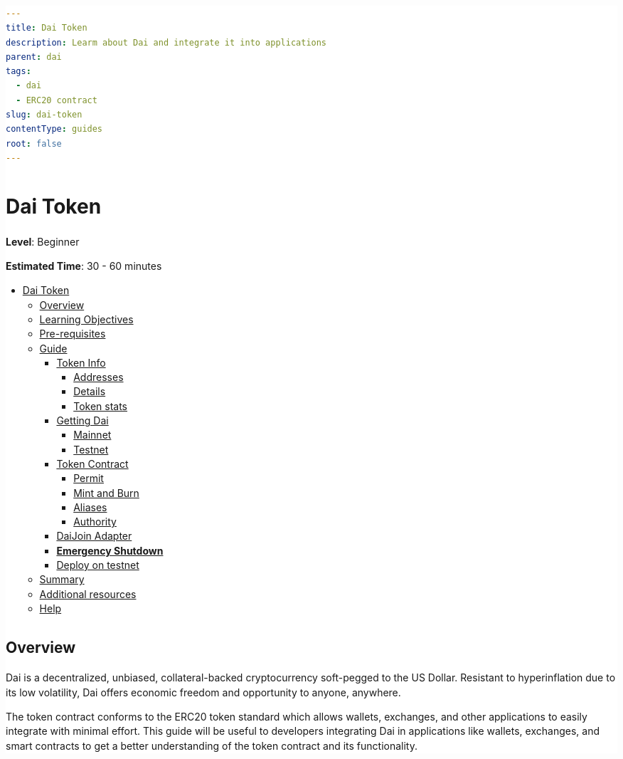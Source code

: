 ```yaml
---
title: Dai Token
description: Learm about Dai and integrate it into applications
parent: dai
tags:
  - dai
  - ERC20 contract
slug: dai-token
contentType: guides
root: false
---
```


# Dai Token

**Level**: Beginner

**Estimated Time**: 30 - 60 minutes

- [Dai Token](#dai-token)
  - [Overview](#overview)
  - [Learning Objectives](#learning-objectives)
  - [Pre-requisites](#pre-requisites)
  - [Guide](#guide)
    - [Token Info](#token-info)
      - [Addresses](#addresses)
      - [Details](#details)
      - [Token stats](#token-stats)
    - [Getting Dai](#getting-dai)
      - [Mainnet](#mainnet)
      - [Testnet](#testnet)
    - [Token Contract](#token-contract)
      - [Permit](#permit)
      - [Mint and Burn](#mint-and-burn)
      - [Aliases](#aliases)
      - [Authority](#authority)
    - [DaiJoin Adapter](#daijoin-adapter)
    - [**Emergency Shutdown**](#emergency-shutdown)
    - [Deploy on testnet](#deploy-on-testnet)
  - [Summary](#summary)
  - [Additional resources](#additional-resources)
  - [Help](#help)

## Overview

Dai is a decentralized, unbiased, collateral-backed cryptocurrency soft-pegged to the US Dollar. Resistant to hyperinflation due to its low volatility, Dai offers economic freedom and opportunity to anyone, anywhere.

The token contract conforms to the ERC20 token standard which allows wallets, exchanges, and other applications to easily integrate with minimal effort. This guide will be useful to developers integrating Dai in applications like wallets, exchanges, and smart contracts to get a better understanding of the token contract and its functionality.
